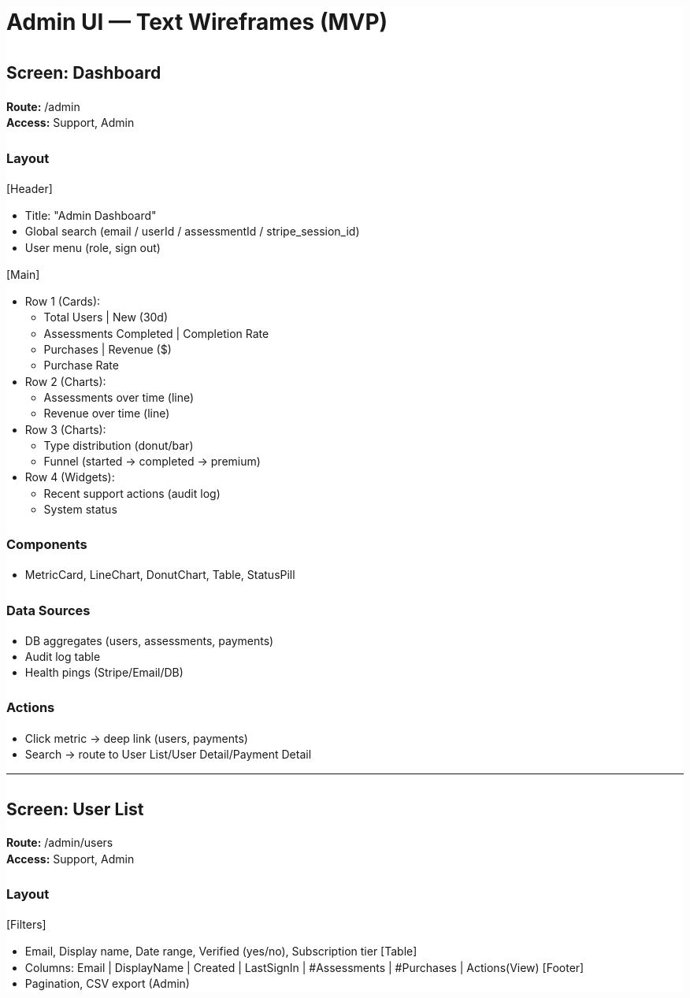 # Admin UI — Text Wireframes (MVP)

## Screen: Dashboard
**Route:** /admin  
**Access:** Support, Admin

### Layout
[Header]
- Title: "Admin Dashboard"
- Global search (email / userId / assessmentId / stripe_session_id)
- User menu (role, sign out)

[Main]
- Row 1 (Cards):
  - Total Users | New (30d)
  - Assessments Completed | Completion Rate
  - Purchases | Revenue ($)
  - Purchase Rate
- Row 2 (Charts):
  - Assessments over time (line)
  - Revenue over time (line)
- Row 3 (Charts):
  - Type distribution (donut/bar)
  - Funnel (started → completed → premium)
- Row 4 (Widgets):
  - Recent support actions (audit log)
  - System status

### Components
- MetricCard, LineChart, DonutChart, Table, StatusPill

### Data Sources
- DB aggregates (users, assessments, payments)
- Audit log table
- Health pings (Stripe/Email/DB)

### Actions
- Click metric → deep link (users, payments)
- Search → route to User List/User Detail/Payment Detail

---

## Screen: User List
**Route:** /admin/users  
**Access:** Support, Admin

### Layout
[Filters]
- Email, Display name, Date range, Verified (yes/no), Subscription tier
[Table]
- Columns: Email | DisplayName | Created | LastSignIn | #Assessments | #Purchases | Actions(View)
[Footer]
- Pagination, CSV export (Admin)
